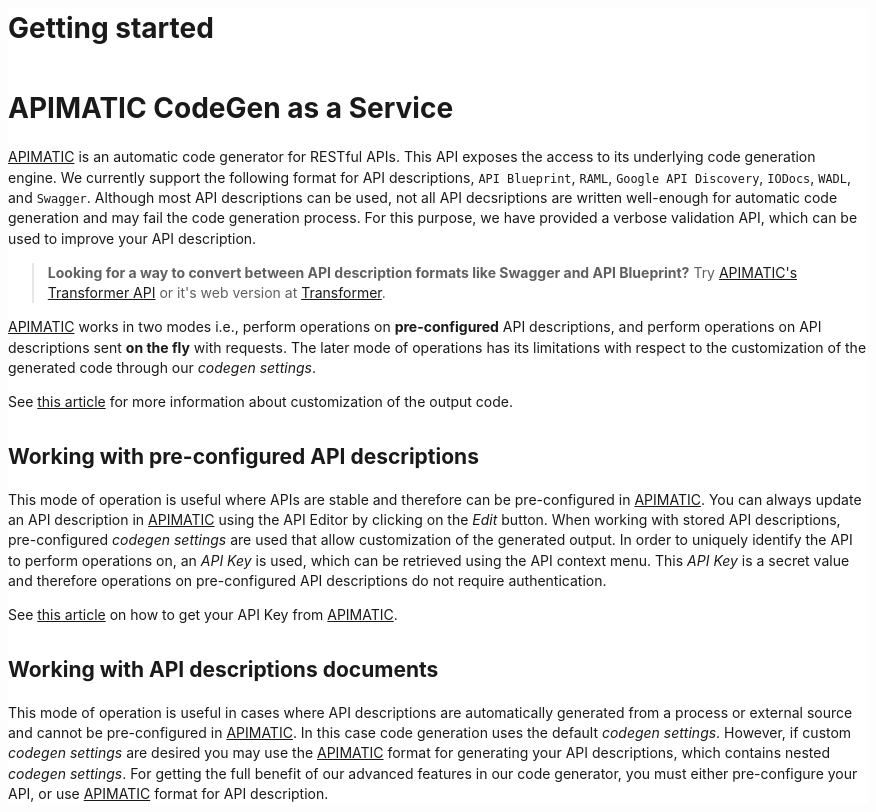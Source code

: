 # Getting started

# APIMATIC CodeGen as a Service

[APIMATIC](https://apimatic.io) is an automatic code generator for RESTful APIs. This API exposes the access to its underlying code
generation engine. We currently support the following format for API descriptions, `API Blueprint`, `RAML`,
`Google API Discovery`, `IODocs`, `WADL`, and  `Swagger`. Although most API descriptions can be used, not all API
decsriptions are written well-enough for automatic code generation and may fail the code generation process.
For this purpose, we have provided a verbose validation API, which can be used to improve your API description.

> **Looking for a way to convert between API description formats like Swagger and API Blueprint?** Try [APIMATIC's Transformer API](http://docs.apimatictransformerapi.apiary.io/#) or it's web version at [Transformer](https://apimatic.io/transformer).

[APIMATIC](https://apimatic.io) works in two modes i.e., perform operations on **pre-configured** API descriptions, and perform 
operations on API descriptions sent **on the fly** with requests. The later mode of operations has its
limitations with respect to the customization of the generated code through our *codegen settings*.

See [this article](https://docs.apimatic.io/api-editor/codegen-settings/)
for more information about customization of the output code.

## Working with pre-configured API descriptions

This mode of operation is useful where APIs are stable and therefore can be pre-configured in [APIMATIC](https://apimatic.io).
You can always update an API description in [APIMATIC](https://apimatic.io) using the API Editor by clicking on the *Edit* button.
When working with stored API descriptions, pre-configured *codegen settings* are used that allow customization
of the generated output. In order to uniquely identify the API to perform operations on, an *API Key* is used,
which can be retrieved using the API context menu. This *API Key* is a secret value and therefore operations
on pre-configured API descriptions do not require authentication.

See [this article](https://docs.apimatic.io/getting-started/manage-apis/#view-api-integration-key)
on how to get your API Key from [APIMATIC](https://apimatic.io).

## Working with API descriptions documents

This mode of operation is useful in cases where API descriptions are automatically generated from a process
or external source and cannot be pre-configured in [APIMATIC](https://apimatic.io). In this case code generation uses the default
*codegen settings*. However, if custom *codegen settings* are desired you may use the [APIMATIC](https://apimatic.io) format for
generating your API descriptions, which contains nested *codegen settings*. For getting the full benefit
of our advanced features in our code generator, you must either pre-configure your API, or use [APIMATIC](https://apimatic.io)
format for API description.
